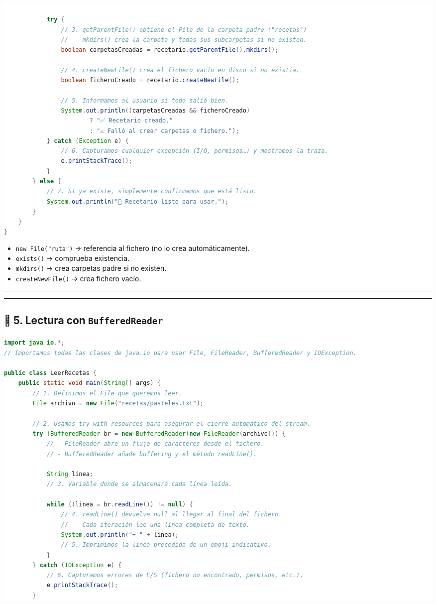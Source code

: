 ```java

            try {
                // 3. getParentFile() obtiene el File de la carpeta padre ("recetas")
                //    mkdirs() crea la carpeta y todas sus subcarpetas si no existen.
                boolean carpetasCreadas = recetario.getParentFile().mkdirs();

                // 4. createNewFile() crea el fichero vacío en disco si no existía.
                boolean ficheroCreado = recetario.createNewFile();

                // 5. Informamos al usuario si todo salió bien.
                System.out.println((carpetasCreadas && ficheroCreado)
                        ? "✅ Recetario creado."
                        : "⚠️ Falló al crear carpetas o fichero.");
            } catch (Exception e) {
                // 6. Capturamos cualquier excepción (I/O, permisos…) y mostramos la traza.
                e.printStackTrace();
            }
        } else {
            // 7. Si ya existe, simplemente confirmamos que está listo.
            System.out.println("📖 Recetario listo para usar.");
        }
    }
}

```

* `new File("ruta")` → referencia al fichero (no lo crea automáticamente).
* `exists()` → comprueba existencia.
* `mkdirs()` → crea carpetas padre si no existen.
* `createNewFile()` → crea fichero vacío.

---

---

## 📖 5. Lectura con `BufferedReader`

```java
import java.io.*;
// Importamos todas las clases de java.io para usar File, FileReader, BufferedReader y IOException.

public class LeerRecetas {
    public static void main(String[] args) {
        // 1. Definimos el File que queremos leer.
        File archivo = new File("recetas/pasteles.txt");

        // 2. Usamos try-with-resources para asegurar el cierre automático del stream.
        try (BufferedReader br = new BufferedReader(new FileReader(archivo))) {
            // - FileReader abre un flujo de caracteres desde el fichero.
            // - BufferedReader añade buffering y el método readLine().

            String linea;
            // 3. Variable donde se almacenará cada línea leída.

            while ((linea = br.readLine()) != null) {
                // 4. readLine() devuelve null al llegar al final del fichero.
                //    Cada iteración lee una línea completa de texto.
                System.out.println("➡️ " + linea);
                // 5. Imprimimos la línea precedida de un emoji indicativo.
            }
        } catch (IOException e) {
            // 6. Capturamos errores de E/S (fichero no encontrado, permisos, etc.).
            e.printStackTrace();
        }
```